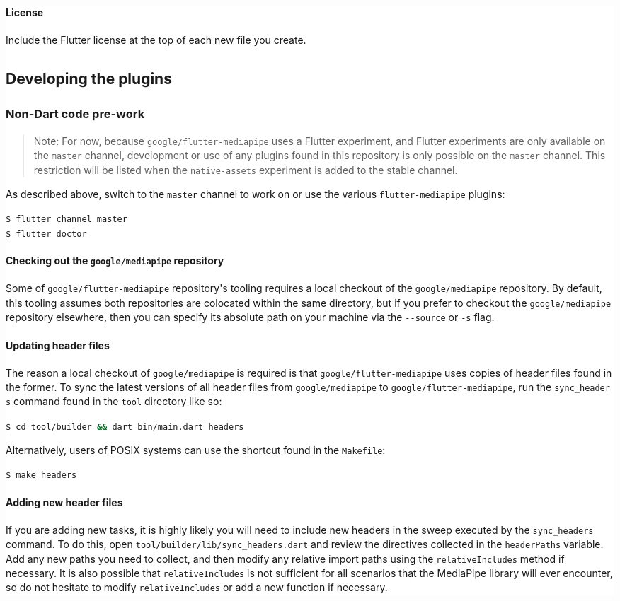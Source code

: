 #### License

Include the Flutter license at the top of each new file you create.

## Developing the plugins

### Non-Dart code pre-work

> Note: For now, because `google/flutter-mediapipe` uses a Flutter experiment, and
> Flutter experiments are only available on the `master` channel, development or
> use of any plugins found in this repository is only possible on the `master`
> channel. This restriction will be listed when the `native-assets` experiment
> is added to the stable channel.

As described above, switch to the `master` channel to work on or use the various
`flutter-mediapipe` plugins:

```sh
$ flutter channel master
$ flutter doctor
```

#### Checking out the `google/mediapipe` repository

Some of `google/flutter-mediapipe` repository's tooling requires a local checkout
of the `google/mediapipe` repository. By default, this tooling assumes both
repositories are colocated within the same directory, but if you prefer to
checkout the `google/mediapipe` repository elsewhere, then you can specify its
absolute path on your machine via the `--source` or `-s` flag.

#### Updating header files

The reason a local checkout of `google/mediapipe` is required is that 
`google/flutter-mediapipe` uses copies of header files found in the former. To
sync the latest versions of all header files from `google/mediapipe` to
`google/flutter-mediapipe`, run the `sync_headers` command found in the `tool`
directory like so:

```sh
$ cd tool/builder && dart bin/main.dart headers
```

Alternatively, users of POSIX systems can use the shortcut found in the `Makefile`:

```sh
$ make headers
```

#### Adding new header files

If you are adding new tasks, it is highly likely you will need to include new headers
in the sweep executed by the `sync_headers` command. To do this, open
`tool/builder/lib/sync_headers.dart` and review the directives collected in the 
`headerPaths` variable. Add any new paths you need to collect, and then modify any
relative import paths using the `relativeIncludes` method if necessary. It is also
possible that `relativeIncludes` is not sufficient for all scenarios that the
MediaPipe library will ever encounter, so do not hesitate to modify `relativeIncludes`
or add a new function if necessary.
